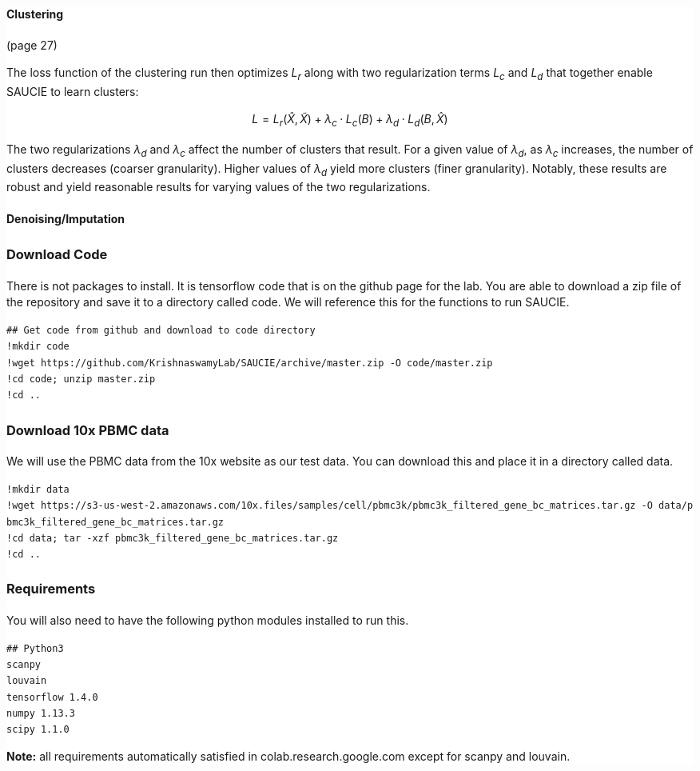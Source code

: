 #### Clustering
(page 27)

The loss function of the clustering run then optimizes $L_r$ along with two regularization terms $L_c$ and $L_d$ that together enable SAUCIE to learn clusters:

$$L = L_r(\hat{X}, \tilde{X}) + \lambda_c · L_c(B) + \lambda_d · L_d(B, \hat{X})$$


The two regularizations $\lambda_d$ and $\lambda_c$ affect the number of clusters that result. For a given value
of $\lambda_d$, as $\lambda_c$ increases, the number of clusters decreases (coarser granularity). Higher values of $\lambda_d$ yield more clusters (finer granularity). Notably, these results are robust and yield reasonable
results for varying values of the two regularizations.


#### Denoising/Imputation

### Download Code

There is not packages to install.  It is tensorflow code that is on the github page for the lab.  You are able to download a zip file of the repository and save it to a directory called code.  We will reference this for the functions to run SAUCIE.


```
## Get code from github and download to code directory
!mkdir code
!wget https://github.com/KrishnaswamyLab/SAUCIE/archive/master.zip -O code/master.zip
!cd code; unzip master.zip
!cd ..
```

### Download 10x PBMC data

We will use the PBMC data from the 10x website as our test data.  You can download this and place it in a directory called data.  


```
!mkdir data
!wget https://s3-us-west-2.amazonaws.com/10x.files/samples/cell/pbmc3k/pbmc3k_filtered_gene_bc_matrices.tar.gz -O data/pbmc3k_filtered_gene_bc_matrices.tar.gz
!cd data; tar -xzf pbmc3k_filtered_gene_bc_matrices.tar.gz
!cd ..
```

### Requirements

You will also need to have the following python modules installed to run this.
```
## Python3
scanpy
louvain
tensorflow 1.4.0
numpy 1.13.3
scipy 1.1.0
```
**Note:** all requirements automatically satisfied in colab.research.google.com except for scanpy and louvain.  
